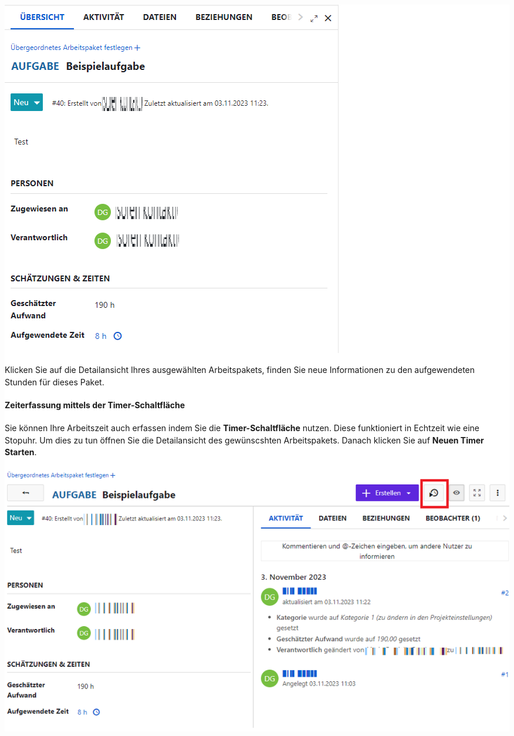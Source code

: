 ![Detailansicht gebuchte Zeit](../../../assets/user/83a4c8d8e0523d0ee6f31212fb4689d60f71a73c.PNG "Detailansicht gebuchte Zeit")

Klicken Sie auf die Detailansicht Ihres ausgewählten Arbeitspakets, finden Sie neue Informationen zu den aufgewendeten Stunden für dieses Paket.

#### Zeiterfassung mittels der Timer-Schaltfläche

Sie können Ihre Arbeitszeit auch erfassen indem Sie die **Timer-Schaltfläche** nutzen. Diese funktioniert in Echtzeit wie eine Stopuhr. Um dies zu tun öffnen Sie die Detailansicht des gewünscshten Arbeitspakets. Danach klicken Sie auf **Neuen Timer Starten**.

![Neuen Timer starten](../../../assets/user/54c84eddcaa5277ad1585c9568973b7351247dad.PNG "Neuen Timer starten")
